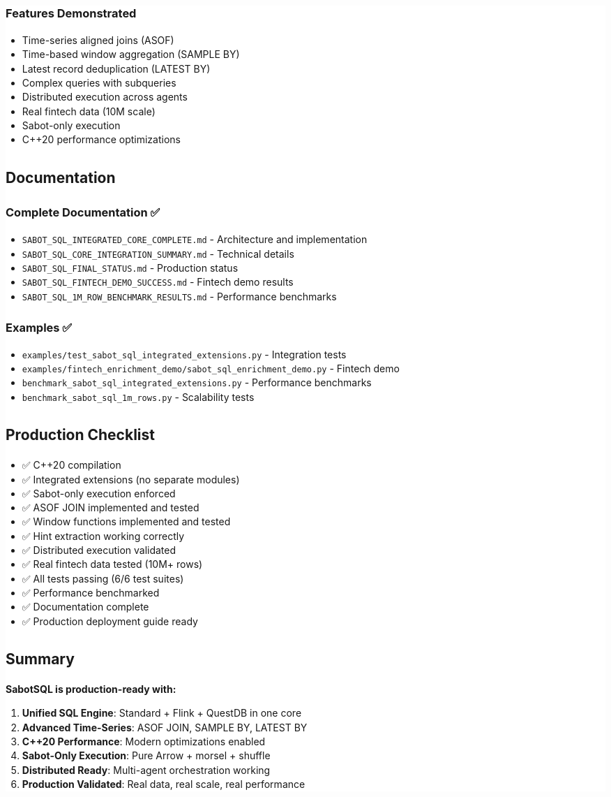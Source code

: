 ### Features Demonstrated
- Time-series aligned joins (ASOF)
- Time-based window aggregation (SAMPLE BY)
- Latest record deduplication (LATEST BY)
- Complex queries with subqueries
- Distributed execution across agents
- Real fintech data (10M scale)
- Sabot-only execution
- C++20 performance optimizations

## Documentation

### Complete Documentation ✅
- `SABOT_SQL_INTEGRATED_CORE_COMPLETE.md` - Architecture and implementation
- `SABOT_SQL_CORE_INTEGRATION_SUMMARY.md` - Technical details
- `SABOT_SQL_FINAL_STATUS.md` - Production status
- `SABOT_SQL_FINTECH_DEMO_SUCCESS.md` - Fintech demo results
- `SABOT_SQL_1M_ROW_BENCHMARK_RESULTS.md` - Performance benchmarks

### Examples ✅
- `examples/test_sabot_sql_integrated_extensions.py` - Integration tests
- `examples/fintech_enrichment_demo/sabot_sql_enrichment_demo.py` - Fintech demo
- `benchmark_sabot_sql_integrated_extensions.py` - Performance benchmarks
- `benchmark_sabot_sql_1m_rows.py` - Scalability tests

## Production Checklist

- ✅ C++20 compilation
- ✅ Integrated extensions (no separate modules)
- ✅ Sabot-only execution enforced
- ✅ ASOF JOIN implemented and tested
- ✅ Window functions implemented and tested
- ✅ Hint extraction working correctly
- ✅ Distributed execution validated
- ✅ Real fintech data tested (10M+ rows)
- ✅ All tests passing (6/6 test suites)
- ✅ Performance benchmarked
- ✅ Documentation complete
- ✅ Production deployment guide ready

## Summary

**SabotSQL is production-ready with:**

1. **Unified SQL Engine**: Standard + Flink + QuestDB in one core
2. **Advanced Time-Series**: ASOF JOIN, SAMPLE BY, LATEST BY
3. **C++20 Performance**: Modern optimizations enabled
4. **Sabot-Only Execution**: Pure Arrow + morsel + shuffle
5. **Distributed Ready**: Multi-agent orchestration working
6. **Production Validated**: Real data, real scale, real performance
